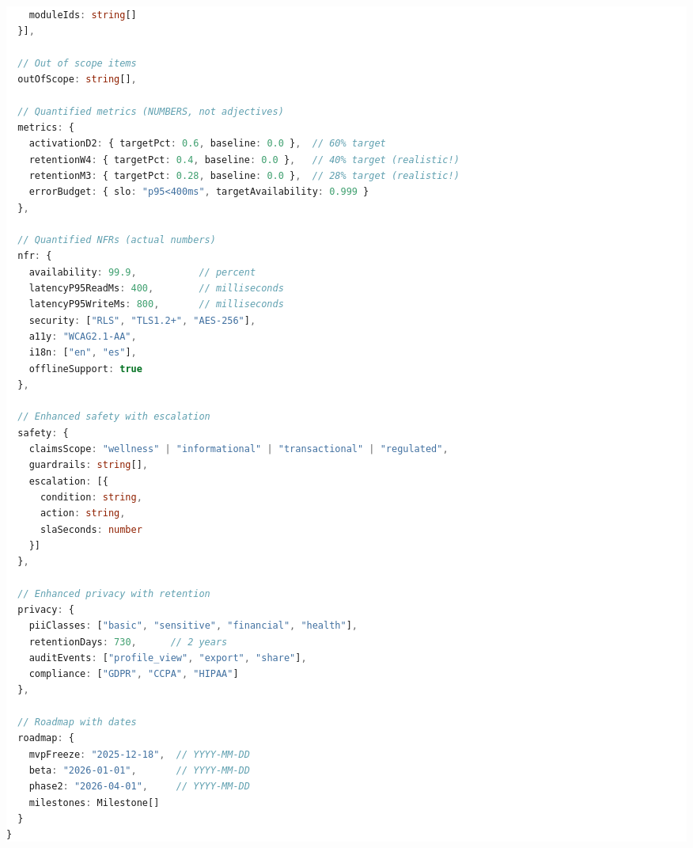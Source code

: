 ```typescript
    moduleIds: string[]
  }],

  // Out of scope items
  outOfScope: string[],

  // Quantified metrics (NUMBERS, not adjectives)
  metrics: {
    activationD2: { targetPct: 0.6, baseline: 0.0 },  // 60% target
    retentionW4: { targetPct: 0.4, baseline: 0.0 },   // 40% target (realistic!)
    retentionM3: { targetPct: 0.28, baseline: 0.0 },  // 28% target (realistic!)
    errorBudget: { slo: "p95<400ms", targetAvailability: 0.999 }
  },

  // Quantified NFRs (actual numbers)
  nfr: {
    availability: 99.9,           // percent
    latencyP95ReadMs: 400,        // milliseconds
    latencyP95WriteMs: 800,       // milliseconds
    security: ["RLS", "TLS1.2+", "AES-256"],
    a11y: "WCAG2.1-AA",
    i18n: ["en", "es"],
    offlineSupport: true
  },

  // Enhanced safety with escalation
  safety: {
    claimsScope: "wellness" | "informational" | "transactional" | "regulated",
    guardrails: string[],
    escalation: [{
      condition: string,
      action: string,
      slaSeconds: number
    }]
  },

  // Enhanced privacy with retention
  privacy: {
    piiClasses: ["basic", "sensitive", "financial", "health"],
    retentionDays: 730,      // 2 years
    auditEvents: ["profile_view", "export", "share"],
    compliance: ["GDPR", "CCPA", "HIPAA"]
  },

  // Roadmap with dates
  roadmap: {
    mvpFreeze: "2025-12-18",  // YYYY-MM-DD
    beta: "2026-01-01",       // YYYY-MM-DD
    phase2: "2026-04-01",     // YYYY-MM-DD
    milestones: Milestone[]
  }
}
```
